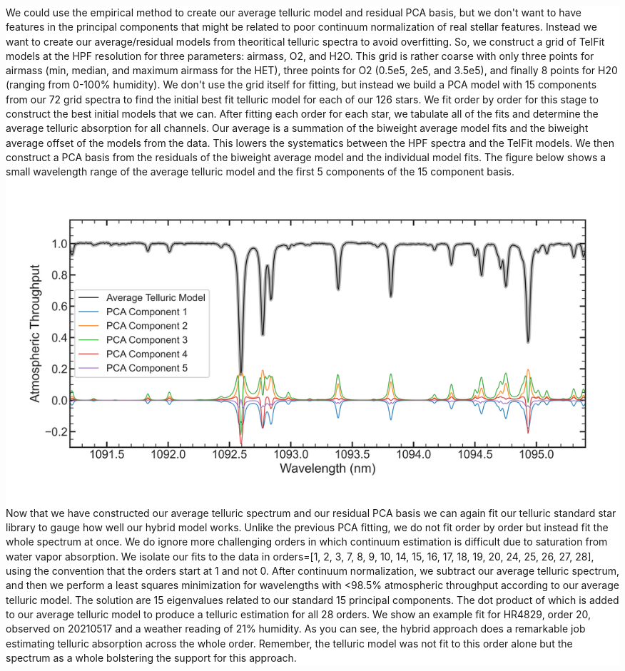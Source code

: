 We could use the empirical method to create our average telluric model and residual PCA basis, but we don't want to have features in the principal components that might be related to poor continuum normalization of real stellar features.  Instead we want to create our average/residual models from theoritical telluric spectra to avoid overfitting.  So, we construct a grid of TelFit models at the HPF resolution for three parameters: airmass, O2, and H2O.  This grid is rather coarse with only three points for airmass (min, median, and maximum airmass for the HET), three points for O2 (0.5e5, 2e5, and 3.5e5), and finally 8 points for H20 (ranging from 0-100% humidity).  We don't use the grid itself for fitting, but instead we build a PCA model with 15 components from our 72 grid spectra to find the initial best fit telluric model for each of our 126 stars.  We fit order by order for this stage to construct the best initial models that we can.  After fitting each order for each star, we tabulate all of the fits and determine the average telluric absorption for all channels.  Our average is a summation of the biweight average model fits and the biweight average offset of the models from the data.  This lowers the systematics between the HPF spectra and the TelFit models.  We then construct a PCA basis from the residuals of the biweight average model and the individual model fits.  The figure below shows a small wavelength range of the average telluric model and the first 5 components of the 15 component basis.

<p align="center">
  <img src="images/telluric_pca.png" width="850"/>
</p>

Now that we have constructed our average telluric spectrum and our residual PCA basis we can again fit our telluric standard star library to gauge how well our hybrid model works.  Unlike the previous PCA fitting, we do not fit order by order but instead fit the whole spectrum at once.  We do ignore more challenging orders in which continuum estimation is difficult due to saturation from water vapor absorption.  We isolate our fits to the data in orders=[1, 2, 3, 7, 8, 9, 10, 14, 15, 16, 17, 18, 19, 20, 24, 25, 26, 27, 28], using the convention that the orders start at 1 and not 0.  After continuum normalization, we subtract our average telluric spectrum, and then we perform a least squares minimization for wavelengths with <98.5% atmospheric throughput according to our average telluric model.  The solution are 15 eigenvalues related to our standard 15 principal components.  The dot product of which is added to our average telluric model to produce a telluric estimation for all 28 orders.  We show an example fit for HR4829, order 20, observed on 20210517 and a weather reading of 21% humidity.  As you can see, the hybrid approach does a remarkable job estimating telluric absorption across the whole order.  Remember, the telluric model was not fit to this order alone but the spectrum as a whole bolstering the support for this approach.

